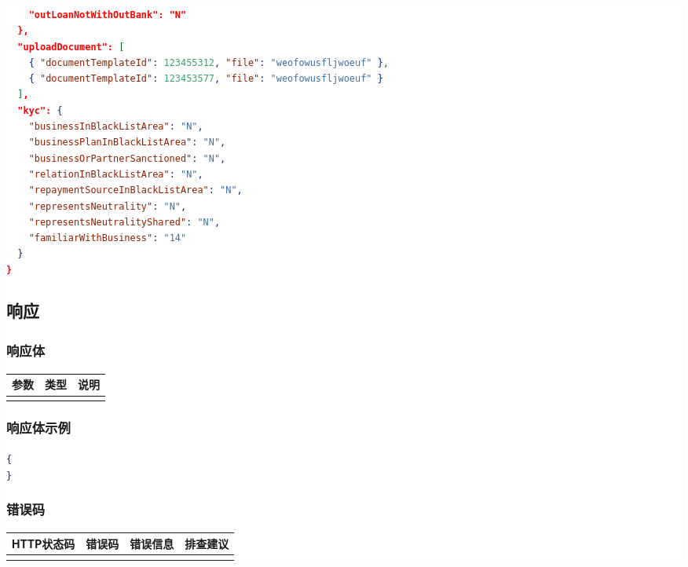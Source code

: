 ```json
    "outLoanNotWithOutBank": "N"
  },
  "uploadDocument": [
    { "documentTemplateId": 123455312, "file": "weofowusfljwoeuf" },
    { "documentTemplateId": 123453577, "file": "weofowusfljwoeuf" }
  ],
  "kyc": {
    "businessInBlackListArea": "N",
    "businessPlanInBlackListArea": "N",
    "businessOrPartnerSanctioned": "N",
    "relationInBlackListArea": "N",
    "repaymentSourceInBlackListArea": "N",
    "representsNeutrality": "N",
    "representsNeutralityShared": "N",
    "familiarWithBusiness": "14"
  }
}
```

## 响应

### 响应体

| 参数 | 类型 | 说明 |
| ---- | ---- | ---- |
|      |      |      |

### 响应体示例

```json
{
}
```

### 错误码

| HTTP状态码 | 错误码 | 错误信息 | 排查建议 |
| ---------- | ------ | -------- | -------- |
|            |        |          |          |

